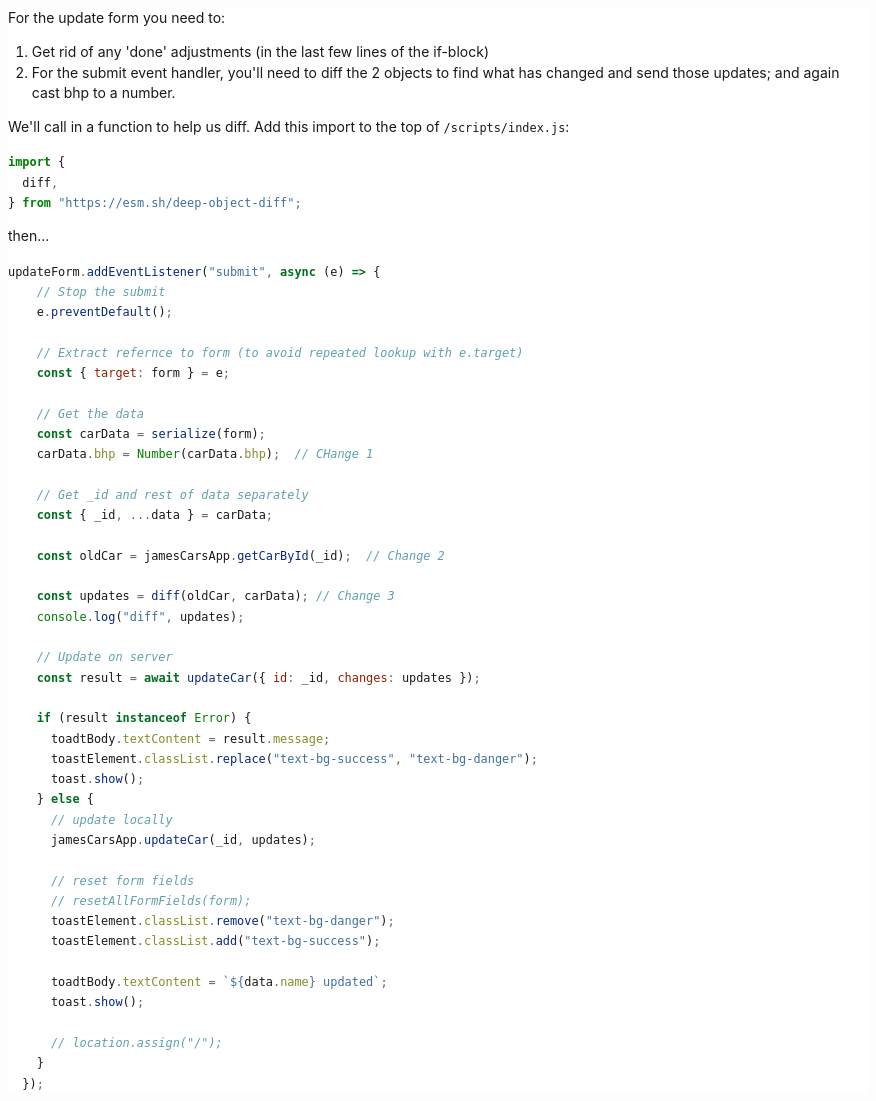 
For the update form you need to:

1. Get rid of any 'done' adjustments (in the last few lines of the if-block) 
2. For the submit event handler, you'll need to diff the 2 objects to find what has changed and send those updates; and again cast bhp to a number.

We'll call in a function to help us diff. Add this import to the top of `/scripts/index.js`:

```js
import {
  diff,
} from "https://esm.sh/deep-object-diff";
```

then...

```js
updateForm.addEventListener("submit", async (e) => {
    // Stop the submit
    e.preventDefault();

    // Extract refernce to form (to avoid repeated lookup with e.target)
    const { target: form } = e;

    // Get the data
    const carData = serialize(form);
    carData.bhp = Number(carData.bhp);  // CHange 1

    // Get _id and rest of data separately
    const { _id, ...data } = carData;

    const oldCar = jamesCarsApp.getCarById(_id);  // Change 2

    const updates = diff(oldCar, carData); // Change 3
    console.log("diff", updates);

    // Update on server
    const result = await updateCar({ id: _id, changes: updates });

    if (result instanceof Error) {
      toadtBody.textContent = result.message;
      toastElement.classList.replace("text-bg-success", "text-bg-danger");
      toast.show();
    } else {
      // update locally
      jamesCarsApp.updateCar(_id, updates);

      // reset form fields
      // resetAllFormFields(form);
      toastElement.classList.remove("text-bg-danger");
      toastElement.classList.add("text-bg-success");

      toadtBody.textContent = `${data.name} updated`;
      toast.show();

      // location.assign("/");
    }
  });
```

